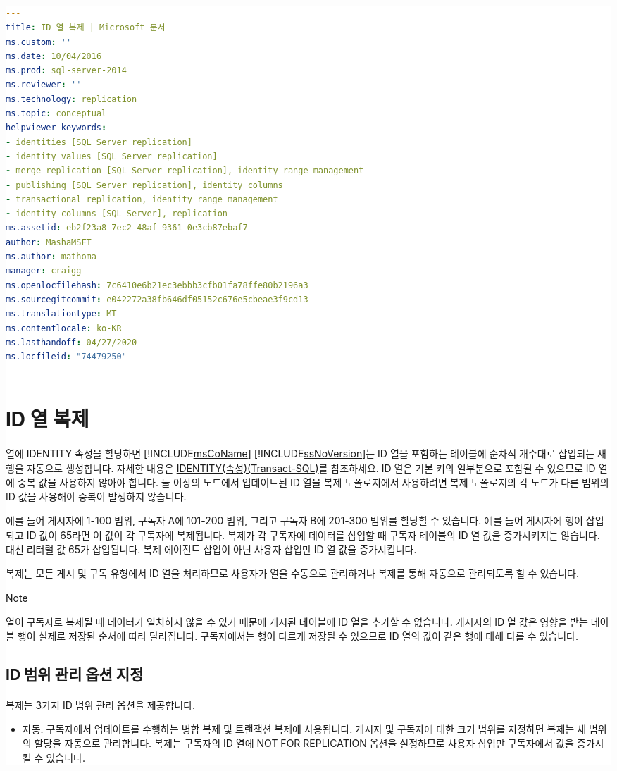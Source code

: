 ```yaml
---
title: ID 열 복제 | Microsoft 문서
ms.custom: ''
ms.date: 10/04/2016
ms.prod: sql-server-2014
ms.reviewer: ''
ms.technology: replication
ms.topic: conceptual
helpviewer_keywords:
- identities [SQL Server replication]
- identity values [SQL Server replication]
- merge replication [SQL Server replication], identity range management
- publishing [SQL Server replication], identity columns
- transactional replication, identity range management
- identity columns [SQL Server], replication
ms.assetid: eb2f23a8-7ec2-48af-9361-0e3cb87ebaf7
author: MashaMSFT
ms.author: mathoma
manager: craigg
ms.openlocfilehash: 7c6410e6b21ec3ebbb3cfb01fa78ffe80b2196a3
ms.sourcegitcommit: e042272a38fb646df05152c676e5cbeae3f9cd13
ms.translationtype: MT
ms.contentlocale: ko-KR
ms.lasthandoff: 04/27/2020
ms.locfileid: "74479250"
---
```

# <a name="replicate-identity-columns"></a>ID 열 복제
  열에 IDENTITY 속성을 할당하면 [!INCLUDE[msCoName](../../../includes/msconame-md.md)] [!INCLUDE[ssNoVersion](../../../includes/ssnoversion-md.md)]는 ID 열을 포함하는 테이블에 순차적 개수대로 삽입되는 새 행을 자동으로 생성합니다. 자세한 내용은 [IDENTITY&#40;속성&#41;&#40;Transact-SQL&#41;](/sql/t-sql/statements/create-table-transact-sql-identity-property)를 참조하세요. ID 열은 기본 키의 일부분으로 포함될 수 있으므로 ID 열에 중복 값을 사용하지 않아야 합니다. 둘 이상의 노드에서 업데이트된 ID 열을 복제 토폴로지에서 사용하려면 복제 토폴로지의 각 노드가 다른 범위의 ID 값을 사용해야 중복이 발생하지 않습니다.  
  
 예를 들어 게시자에 1-100 범위, 구독자 A에 101-200 범위, 그리고 구독자 B에 201-300 범위를 할당할 수 있습니다. 예를 들어 게시자에 행이 삽입되고 ID 값이 65라면 이 값이 각 구독자에 복제됩니다. 복제가 각 구독자에 데이터를 삽입할 때 구독자 테이블의 ID 열 값을 증가시키지는 않습니다. 대신 리터럴 값 65가 삽입됩니다. 복제 에이전트 삽입이 아닌 사용자 삽입만 ID 열 값을 증가시킵니다.  
  
 복제는 모든 게시 및 구독 유형에서 ID 열을 처리하므로 사용자가 열을 수동으로 관리하거나 복제를 통해 자동으로 관리되도록 할 수 있습니다.  
  
> [!NOTE]  
>  열이 구독자로 복제될 때 데이터가 일치하지 않을 수 있기 때문에 게시된 테이블에 ID 열을 추가할 수 없습니다. 게시자의 ID 열 값은 영향을 받는 테이블 행이 실제로 저장된 순서에 따라 달라집니다. 구독자에서는 행이 다르게 저장될 수 있으므로 ID 열의 값이 같은 행에 대해 다를 수 있습니다.  
  
## <a name="specifying-an-identity-range-management-option"></a>ID 범위 관리 옵션 지정  
 복제는 3가지 ID 범위 관리 옵션을 제공합니다.  
  
-   자동. 구독자에서 업데이트를 수행하는 병합 복제 및 트랜잭션 복제에 사용됩니다. 게시자 및 구독자에 대한 크기 범위를 지정하면 복제는 새 범위의 할당을 자동으로 관리합니다. 복제는 구독자의 ID 열에 NOT FOR REPLICATION 옵션을 설정하므로 사용자 삽입만 구독자에서 값을 증가시킬 수 있습니다.  
  